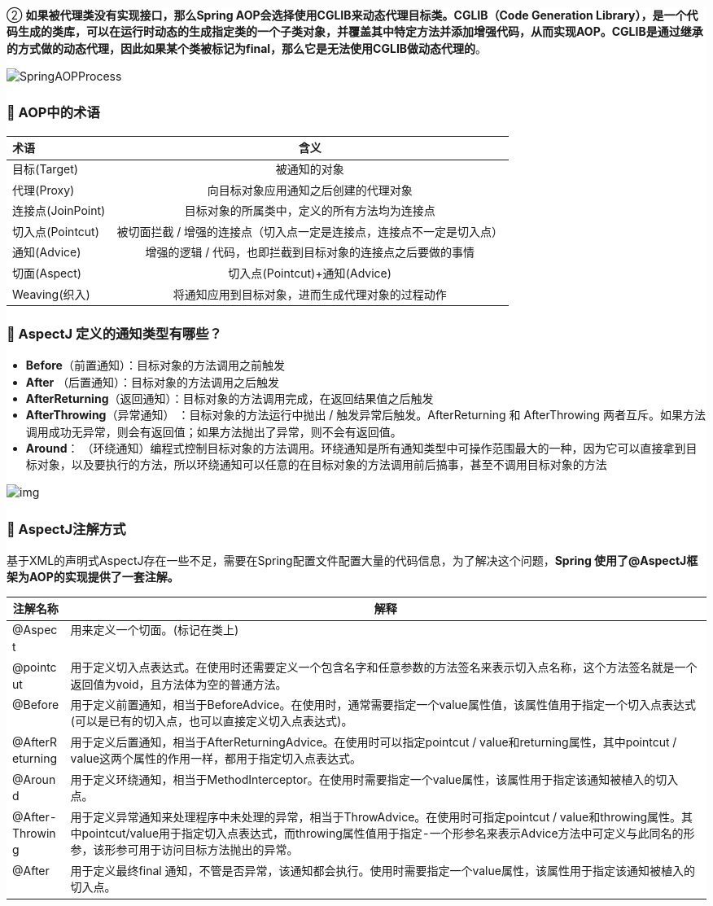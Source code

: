  ② **如果被代理类没有实现接口，那么Spring AOP会选择使用CGLIB来动态代理目标类。**CGLIB（Code Generation Library），是一个代码生成的类库，可以在运行时动态的生成指定类的一个子类对象，并覆盖其中特定方法并添加增强代码，从而实现AOP。CGLIB是通过继承的方式做的动态代理，因此**如果某个类被标记为final，那么它是无法使用CGLIB做动态代理的**。

![SpringAOPProcess](https://img-blog.csdnimg.cn/img_convert/230ae587a322d6e4d09510161987d346.jpeg)

### :octopus: AOP中的术语

| 术语              |                             含义                             |
| :---------------- | :----------------------------------------------------------: |
| 目标(Target)      |                         被通知的对象                         |
| 代理(Proxy)       |             向目标对象应用通知之后创建的代理对象             |
| 连接点(JoinPoint) |         目标对象的所属类中，定义的所有方法均为连接点         |
| 切入点(Pointcut)  | 被切面拦截 / 增强的连接点（切入点一定是连接点，连接点不一定是切入点） |
| 通知(Advice)      | 增强的逻辑 / 代码，也即拦截到目标对象的连接点之后要做的事情  |
| 切面(Aspect)      |                切入点(Pointcut)+通知(Advice)                 |
| Weaving(织入)     |       将通知应用到目标对象，进而生成代理对象的过程动作       |

### :canoe: AspectJ 定义的通知类型有哪些？

- **Before**（前置通知）：目标对象的方法调用之前触发
- **After** （后置通知）：目标对象的方法调用之后触发
- **AfterReturning**（返回通知）：目标对象的方法调用完成，在返回结果值之后触发
- **AfterThrowing**（异常通知） ：目标对象的方法运行中抛出 / 触发异常后触发。AfterReturning 和 AfterThrowing 两者互斥。如果方法调用成功无异常，则会有返回值；如果方法抛出了异常，则不会有返回值。
- **Around**： （环绕通知）编程式控制目标对象的方法调用。环绕通知是所有通知类型中可操作范围最大的一种，因为它可以直接拿到目标对象，以及要执行的方法，所以环绕通知可以任意的在目标对象的方法调用前后搞事，甚至不调用目标对象的方法

![img](https://img-blog.csdnimg.cn/2020120700443256.png?x-oss-process=image/watermark,type_ZmFuZ3poZW5naGVpdGk,shadow_10,text_aHR0cHM6Ly9ibG9nLmNzZG4ubmV0L2E3NDUyMzM3MDA=,size_16,color_FFFFFF,t_70)

### :department_store: AspectJ注解方式

基于XML的声明式AspectJ存在一些不足，需要在Spring配置文件配置大量的代码信息，为了解决这个问题，**Spring 使用了@AspectJ框架为AOP的实现提供了一套注解。**

| 注解名称        | 解释                                                         |
| --------------- | ------------------------------------------------------------ |
| @Aspect         | 用来定义一个切面。(标记在类上)                               |
| @pointcut       | 用于定义切入点表达式。在使用时还需要定义一个包含名字和任意参数的方法签名来表示切入点名称，这个方法签名就是一个返回值为void，且方法体为空的普通方法。 |
| @Before         | 用于定义前置通知，相当于BeforeAdvice。在使用时，通常需要指定一个value属性值，该属性值用于指定一个切入点表达式(可以是已有的切入点，也可以直接定义切入点表达式)。 |
| @AfterReturning | 用于定义后置通知，相当于AfterReturningAdvice。在使用时可以指定pointcut / value和returning属性，其中pointcut / value这两个属性的作用一样，都用于指定切入点表达式。 |
| @Around         | 用于定义环绕通知，相当于MethodInterceptor。在使用时需要指定一个value属性，该属性用于指定该通知被植入的切入点。 |
| @After-Throwing | 用于定义异常通知来处理程序中未处理的异常，相当于ThrowAdvice。在使用时可指定pointcut / value和throwing属性。其中pointcut/value用于指定切入点表达式，而throwing属性值用于指定-一个形参名来表示Advice方法中可定义与此同名的形参，该形参可用于访问目标方法抛出的异常。 |
| @After          | 用于定义最终final 通知，不管是否异常，该通知都会执行。使用时需要指定一个value属性，该属性用于指定该通知被植入的切入点。 |
